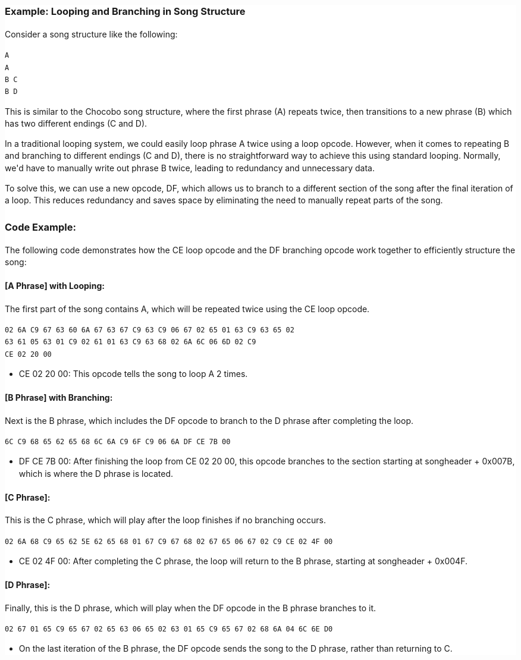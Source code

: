 ### Example: Looping and Branching in Song Structure

Consider a song structure like the following:

```
A
A
B C
B D
```

This is similar to the Chocobo song structure, where the first phrase (A) repeats twice, then transitions to a new phrase (B) which has two different endings (C and D). 

In a traditional looping system, we could easily loop phrase A twice using a loop opcode. However, when it comes to repeating B and branching to different endings (C and D), there is no straightforward way to achieve this using standard looping. Normally, we'd have to manually write out phrase B twice, leading to redundancy and unnecessary data.

To solve this, we can use a new opcode, DF, which allows us to branch to a different section of the song after the final iteration of a loop. This reduces redundancy and saves space by eliminating the need to manually repeat parts of the song.

### Code Example:

The following code demonstrates how the CE loop opcode and the DF branching opcode work together to efficiently structure the song:

#### [A Phrase] with Looping:
The first part of the song contains A, which will be repeated twice using the CE loop opcode.
```
02 6A C9 67 63 60 6A 67 63 67 C9 63 C9 06 67 02 65 01 63 C9 63 65 02 
63 61 05 63 01 C9 02 61 01 63 C9 63 68 02 6A 6C 06 6D 02 C9 
CE 02 20 00
```
- CE 02 20 00: This opcode tells the song to loop A 2 times.

#### [B Phrase] with Branching:
Next is the B phrase, which includes the DF opcode to branch to the D phrase after completing the loop.
```
6C C9 68 65 62 65 68 6C 6A C9 6F C9 06 6A DF CE 7B 00
```
- DF CE 7B 00: After finishing the loop from CE 02 20 00, this opcode branches to the section starting at songheader + 0x007B, which is where the D phrase is located.

#### [C Phrase]:
This is the C phrase, which will play after the loop finishes if no branching occurs.
```
02 6A 68 C9 65 62 5E 62 65 68 01 67 C9 67 68 02 67 65 06 67 02 C9 CE 02 4F 00
```
- CE 02 4F 00: After completing the C phrase, the loop will return to the B phrase, starting at songheader + 0x004F.

#### [D Phrase]:
Finally, this is the D phrase, which will play when the DF opcode in the B phrase branches to it.
```
02 67 01 65 C9 65 67 02 65 63 06 65 02 63 01 65 C9 65 67 02 68 6A 04 6C 6E D0
```
- On the last iteration of the B phrase, the DF opcode sends the song to the D phrase, rather than returning to C.
